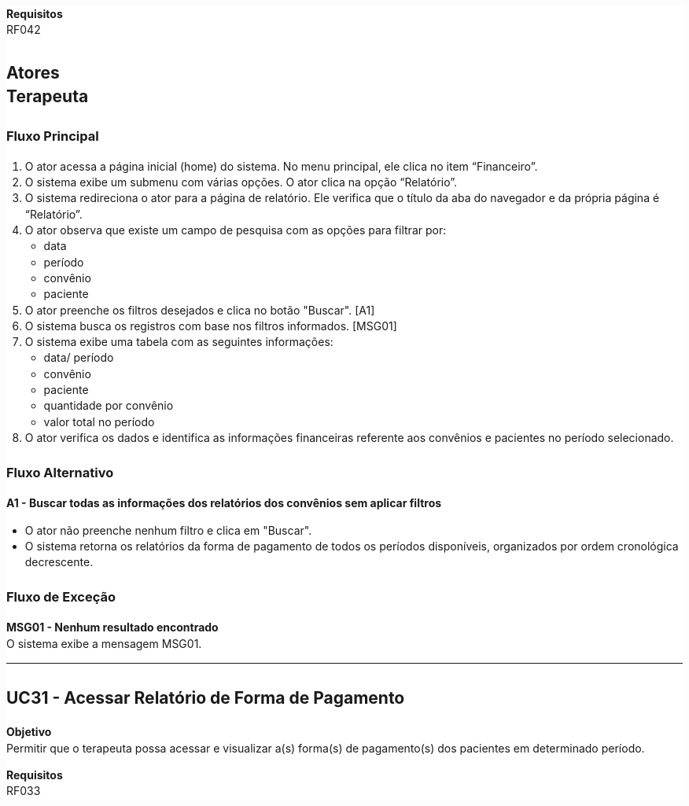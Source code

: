 **Requisitos**  
RF042

**Atores**  
Terapeuta
---

### Fluxo Principal

1. O ator acessa a página inicial (home) do sistema. No menu principal, ele clica no item “Financeiro”.  
2. O sistema exibe um submenu com várias opções. O ator clica na opção “Relatório”.  
3. O sistema redireciona o ator para a página de relatório. Ele verifica que o título da aba do navegador e da própria página é “Relatório”.  
4. O ator observa que existe um campo de pesquisa com as opções para filtrar por:  
   - data  
   - período  
   - convênio  
   - paciente  
5. O ator preenche os filtros desejados e clica no botão "Buscar". [A1]  
6. O sistema busca os registros com base nos filtros informados. [MSG01]  
7. O sistema exibe uma tabela com as seguintes informações:  
   - data/ período  
   - convênio  
   - paciente  
   - quantidade por convênio  
   - valor total no período  
8. O ator verifica os dados e identifica as informações financeiras referente aos convênios e pacientes no período selecionado.

### Fluxo Alternativo

**A1 - Buscar todas as informações dos relatórios dos convênios sem aplicar filtros**  
- O ator não preenche nenhum filtro e clica em "Buscar".  
- O sistema retorna os relatórios da forma de pagamento de todos os períodos disponíveis, organizados por ordem cronológica decrescente.

### Fluxo de Exceção

**MSG01 - Nenhum resultado encontrado**  
O sistema exibe a mensagem MSG01.

---

**UC31 - Acessar Relatório de Forma de Pagamento**
---

**Objetivo**  
Permitir que o terapeuta possa acessar e visualizar a(s) forma(s) de pagamento(s) dos pacientes em determinado período.

**Requisitos**  
RF033
